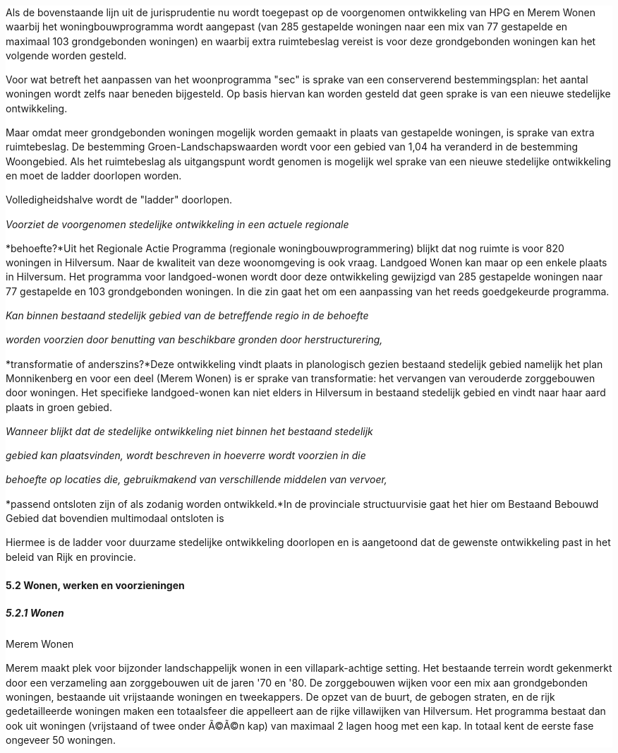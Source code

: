 Als de bovenstaande lijn uit de jurisprudentie nu wordt toegepast op de voorgenomen ontwikkeling van HPG en Merem Wonen waarbij het woningbouwprogramma wordt aangepast (van 285 gestapelde woningen naar een mix van 77 gestapelde en maximaal 103 grondgebonden woningen) en waarbij extra ruimtebeslag vereist is voor deze grondgebonden woningen kan het volgende worden gesteld.

Voor wat betreft het aanpassen van het woonprogramma "sec" is sprake van een conserverend bestemmingsplan: het aantal woningen wordt zelfs naar beneden bijgesteld. Op basis hiervan kan worden gesteld dat geen sprake is van een nieuwe stedelijke ontwikkeling.

Maar omdat meer grondgebonden woningen mogelijk worden gemaakt in plaats van gestapelde woningen, is sprake van extra ruimtebeslag. De bestemming Groen\-Landschapswaarden wordt voor een gebied van 1,04 ha veranderd in de bestemming Woongebied. Als het ruimtebeslag als uitgangspunt wordt genomen is mogelijk wel sprake van een nieuwe stedelijke ontwikkeling en moet de ladder doorlopen worden.

Volledigheidshalve wordt de "ladder" doorlopen.

*Voorziet de voorgenomen stedelijke ontwikkeling in een actuele regionale*

*behoefte?*Uit het Regionale Actie Programma (regionale woningbouwprogrammering) blijkt dat nog ruimte is voor 820 woningen in Hilversum. Naar de kwaliteit van deze woonomgeving is ook vraag. Landgoed Wonen kan maar op een enkele plaats in Hilversum. Het programma voor landgoed\-wonen wordt door deze ontwikkeling gewijzigd van 285 gestapelde woningen naar 77 gestapelde en 103 grondgebonden woningen. In die zin gaat het om een aanpassing van het reeds goedgekeurde programma.

*Kan binnen bestaand stedelijk gebied van de betreffende regio in de behoefte*

*worden voorzien door benutting van beschikbare gronden door herstructurering,*

*transformatie of anderszins?*Deze ontwikkeling vindt plaats in planologisch gezien bestaand stedelijk gebied namelijk het plan Monnikenberg en voor een deel (Merem Wonen) is er sprake van transformatie: het vervangen van verouderde zorggebouwen door woningen. Het specifieke landgoed\-wonen kan niet elders in Hilversum in bestaand stedelijk gebied en vindt naar haar aard plaats in groen gebied.

*Wanneer blijkt dat de stedelijke ontwikkeling niet binnen het bestaand stedelijk*

*gebied kan plaatsvinden, wordt beschreven in hoeverre wordt voorzien in die*

*behoefte op locaties die, gebruikmakend van verschillende middelen van vervoer,*

*passend ontsloten zijn of als zodanig worden ontwikkeld.*In de provinciale structuurvisie gaat het hier om Bestaand Bebouwd Gebied dat bovendien multimodaal ontsloten is

Hiermee is de ladder voor duurzame stedelijke ontwikkeling doorlopen en is aangetoond dat de gewenste ontwikkeling past in het beleid van Rijk en provincie.

#### 5\.2 Wonen, werken en voorzieningen

##### 5\.2\.1 Wonen

Merem Wonen

Merem maakt plek voor bijzonder landschappelijk wonen in een villapark\-achtige setting. Het bestaande terrein wordt gekenmerkt door een verzameling aan zorggebouwen uit de jaren '70 en '80\. De zorggebouwen wijken voor een mix aan grondgebonden woningen, bestaande uit vrijstaande woningen en tweekappers. De opzet van de buurt, de gebogen straten, en de rijk gedetailleerde woningen maken een totaalsfeer die appelleert aan de rijke villawijken van Hilversum. Het programma bestaat dan ook uit woningen (vrijstaand of twee onder Ã©Ã©n kap) van maximaal 2 lagen hoog met een kap. In totaal kent de eerste fase ongeveer 50 woningen.
